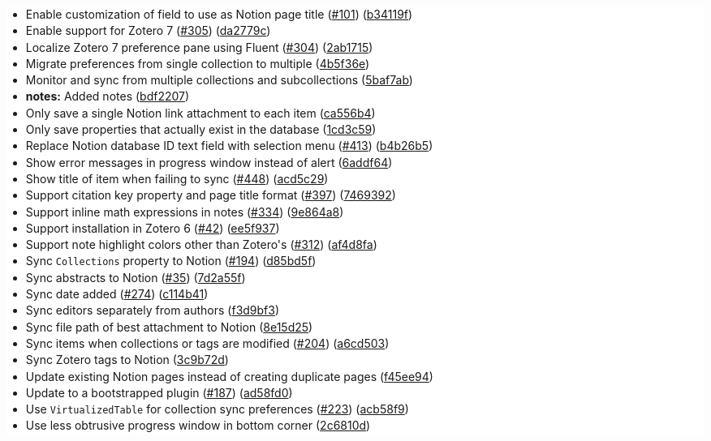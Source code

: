 * Enable customization of field to use as Notion page title ([#101](https://github.com/makinteract/notero-notes/issues/101)) ([b34119f](https://github.com/makinteract/notero-notes/commit/b34119fe1dbbefd2056ac49f04d04a8c8b853f11))
* Enable support for Zotero 7 ([#305](https://github.com/makinteract/notero-notes/issues/305)) ([da2779c](https://github.com/makinteract/notero-notes/commit/da2779cb85c2a92d5421dca26b3a81b61707294e))
* Localize Zotero 7 preference pane using Fluent ([#304](https://github.com/makinteract/notero-notes/issues/304)) ([2ab1715](https://github.com/makinteract/notero-notes/commit/2ab17156245fff8b3d6daa8e9f2d63b059e09846))
* Migrate preferences from single collection to multiple ([4b5f36e](https://github.com/makinteract/notero-notes/commit/4b5f36eda200f7db371f3db7f742522f927010fc))
* Monitor and sync from multiple collections and subcollections ([5baf7ab](https://github.com/makinteract/notero-notes/commit/5baf7ab30513e84c493bbb6e81076bb5151f12dd))
* **notes:** Added notes ([bdf2207](https://github.com/makinteract/notero-notes/commit/bdf22074aa726d9bc0ef59d51587ce6eee98dc88))
* Only save a single Notion link attachment to each item ([ca556b4](https://github.com/makinteract/notero-notes/commit/ca556b4103ecca3cbd02a14ba81eb13ec1f13d0c))
* Only save properties that actually exist in the database ([1cd3c59](https://github.com/makinteract/notero-notes/commit/1cd3c5922fca624115f3dcc2996558280d79e94e))
* Replace Notion database ID text field with selection menu ([#413](https://github.com/makinteract/notero-notes/issues/413)) ([b4b26b5](https://github.com/makinteract/notero-notes/commit/b4b26b54f5d09e9e95703c272dc2d891107a9f39))
* Show error messages in progress window instead of alert ([6addf64](https://github.com/makinteract/notero-notes/commit/6addf6419ba633638e91f3b7a1621474f498fd8a))
* Show title of item when failing to sync ([#448](https://github.com/makinteract/notero-notes/issues/448)) ([acd5c29](https://github.com/makinteract/notero-notes/commit/acd5c2984204568091dc325e5a74ffa88ed3fb90))
* Support citation key property and page title format ([#397](https://github.com/makinteract/notero-notes/issues/397)) ([7469392](https://github.com/makinteract/notero-notes/commit/746939241e599054d091247d8dfd06de91c8481f))
* Support inline math expressions in notes ([#334](https://github.com/makinteract/notero-notes/issues/334)) ([9e864a8](https://github.com/makinteract/notero-notes/commit/9e864a805ad6bd93dc58976d9b695bc40693e099))
* Support installation in Zotero 6 ([#42](https://github.com/makinteract/notero-notes/issues/42)) ([ee5f937](https://github.com/makinteract/notero-notes/commit/ee5f937c71da0095ae1331bf0e6cc1dca0e068dd))
* Support note highlight colors other than Zotero's ([#312](https://github.com/makinteract/notero-notes/issues/312)) ([af4d8fa](https://github.com/makinteract/notero-notes/commit/af4d8fa196fcd225dfb6750d84fc74336484c9a5))
* Sync `Collections` property to Notion ([#194](https://github.com/makinteract/notero-notes/issues/194)) ([d85bd5f](https://github.com/makinteract/notero-notes/commit/d85bd5fc1d3686867b4694e49cd17ff873a40faf))
* Sync abstracts to Notion ([#35](https://github.com/makinteract/notero-notes/issues/35)) ([7d2a55f](https://github.com/makinteract/notero-notes/commit/7d2a55fb195d2c002ac9dbcc85ae5edea651e132))
* Sync date added ([#274](https://github.com/makinteract/notero-notes/issues/274)) ([c114b41](https://github.com/makinteract/notero-notes/commit/c114b412424b8db70ed5c349da35c5c90e710b1d))
* Sync editors separately from authors ([f3d9bf3](https://github.com/makinteract/notero-notes/commit/f3d9bf34157c5ef203190a9a70af5d441f82a2f1))
* Sync file path of best attachment to Notion ([8e15d25](https://github.com/makinteract/notero-notes/commit/8e15d25883b234c092988cd5b657127f3a0dc80f))
* Sync items when collections or tags are modified ([#204](https://github.com/makinteract/notero-notes/issues/204)) ([a6cd503](https://github.com/makinteract/notero-notes/commit/a6cd503b7fa81380fedadc9803232f9040beac79))
* Sync Zotero tags to Notion ([3c9b72d](https://github.com/makinteract/notero-notes/commit/3c9b72d89f5bad3f45157bd3599de3f93de3eb84))
* Update existing Notion pages instead of creating duplicate pages ([f45ee94](https://github.com/makinteract/notero-notes/commit/f45ee94d905dc2267e331bbde4b574ae88a775b9))
* Update to a bootstrapped plugin ([#187](https://github.com/makinteract/notero-notes/issues/187)) ([ad58fd0](https://github.com/makinteract/notero-notes/commit/ad58fd0c226e8b5cd67c5cc63fb34bd06f7d850c))
* Use `VirtualizedTable` for collection sync preferences ([#223](https://github.com/makinteract/notero-notes/issues/223)) ([acb58f9](https://github.com/makinteract/notero-notes/commit/acb58f90d03692f3fceb7b56e70baa4646a5191e))
* Use less obtrusive progress window in bottom corner ([2c6810d](https://github.com/makinteract/notero-notes/commit/2c6810dd103f2a65856fc72f8ea104b510c950d0))